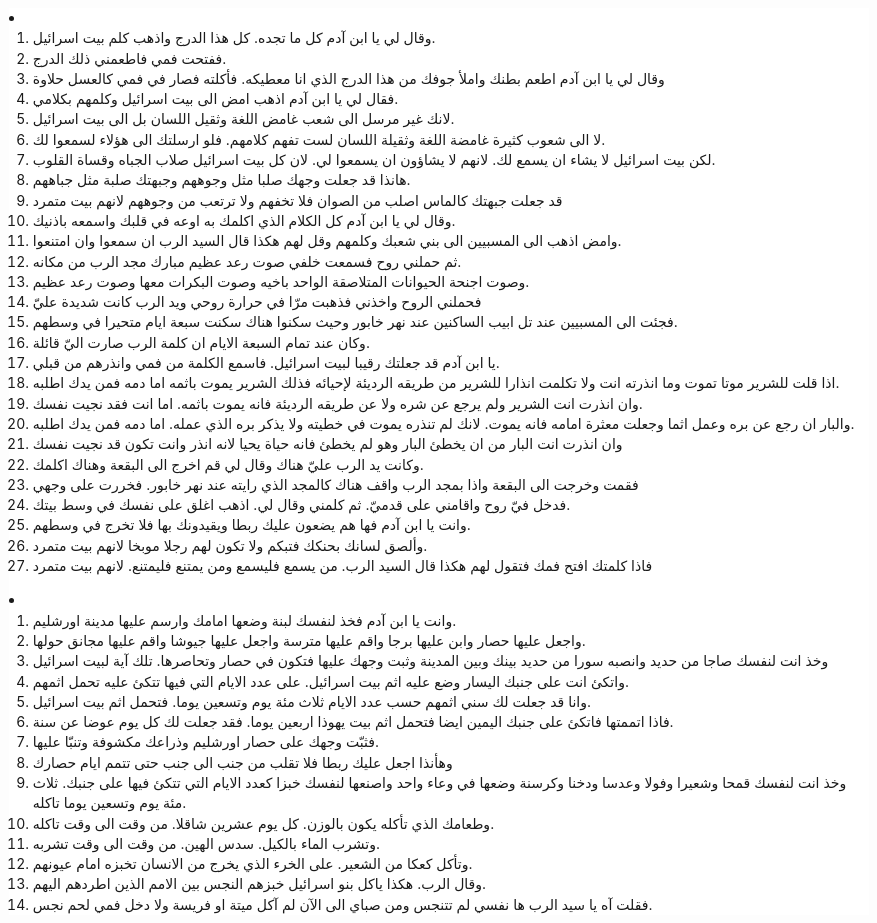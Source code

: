   <li>
    <ol>
      <li>وقال لي يا ابن آدم كل ما تجده. كل هذا الدرج واذهب كلم بيت اسرائيل.</li>
      <li>ففتحت فمي فاطعمني ذلك الدرج.</li>
      <li>وقال لي يا ابن آدم اطعم بطنك واملأ جوفك من هذا الدرج الذي انا معطيكه. فأكلته فصار في فمي كالعسل حلاوة</li>
      <li>فقال لي يا ابن آدم اذهب امض الى بيت اسرائيل وكلمهم بكلامي.</li>
      <li>لانك غير مرسل الى شعب غامض اللغة وثقيل اللسان بل الى بيت اسرائيل.</li>
      <li>لا الى شعوب كثيرة غامضة اللغة وثقيلة اللسان لست تفهم كلامهم. فلو ارسلتك الى هؤلاء لسمعوا لك.</li>
      <li>لكن بيت اسرائيل لا يشاء ان يسمع لك. لانهم لا يشاؤون ان يسمعوا لي. لان كل بيت اسرائيل صلاب الجباه وقساة القلوب.</li>
      <li>هانذا قد جعلت وجهك صلبا مثل وجوههم وجبهتك صلبة مثل جباههم.</li>
      <li>قد جعلت جبهتك كالماس اصلب من الصوان فلا تخفهم ولا ترتعب من وجوههم لانهم بيت متمرد</li>
      <li>وقال لي يا ابن آدم كل الكلام الذي اكلمك به اوعه في قلبك واسمعه باذنيك.</li>
      <li>وامض اذهب الى المسبيين الى بني شعبك وكلمهم وقل لهم هكذا قال السيد الرب ان سمعوا وان امتنعوا.</li>
      <li>ثم حملني روح فسمعت خلفي صوت رعد عظيم مبارك مجد الرب من مكانه.</li>
      <li>وصوت اجنحة الحيوانات المتلاصقة الواحد باخيه وصوت البكرات معها وصوت رعد عظيم.</li>
      <li>فحملني الروح واخذني فذهبت مرّا في حرارة روحي ويد الرب كانت شديدة عليّ</li>
      <li>فجئت الى المسبيين عند تل ابيب الساكنين عند نهر خابور وحيث سكنوا هناك سكنت سبعة ايام متحيرا في وسطهم.</li>
      <li>وكان عند تمام السبعة الايام ان كلمة الرب صارت اليّ قائلة.</li>
      <li>يا ابن آدم قد جعلتك رقيبا لبيت اسرائيل. فاسمع الكلمة من فمي وانذرهم من قبلي.</li>
      <li>اذا قلت للشرير موتا تموت وما انذرته انت ولا تكلمت انذارا للشرير من طريقه الرديئة لإحيائه فذلك الشرير يموت باثمه اما دمه فمن يدك اطلبه.</li>
      <li>وان انذرت انت الشرير ولم يرجع عن شره ولا عن طريقه الرديئة فانه يموت باثمه. اما انت فقد نجيت نفسك.</li>
      <li>والبار ان رجع عن بره وعمل اثما وجعلت معثرة امامه فانه يموت. لانك لم تنذره يموت في خطيته ولا يذكر بره الذي عمله. اما دمه فمن يدك اطلبه.</li>
      <li>وان انذرت انت البار من ان يخطئ البار وهو لم يخطئ فانه حياة يحيا لانه انذر وانت تكون قد نجيت نفسك</li>
      <li>وكانت يد الرب عليّ هناك وقال لي قم اخرج الى البقعة وهناك اكلمك.</li>
      <li>فقمت وخرجت الى البقعة واذا بمجد الرب واقف هناك كالمجد الذي رايته عند نهر خابور. فخررت على وجهي</li>
      <li>فدخل فيّ روح واقامني على قدميّ. ثم كلمني وقال لي. اذهب اغلق على نفسك في وسط بيتك.</li>
      <li>وانت يا ابن آدم فها هم يضعون عليك ربطا ويقيدونك بها فلا تخرج في وسطهم.</li>
      <li>وألصق لسانك بحنكك فتبكم ولا تكون لهم رجلا موبخا لانهم بيت متمرد.</li>
      <li>فاذا كلمتك افتح فمك فتقول لهم هكذا قال السيد الرب. من يسمع فليسمع ومن يمتنع فليمتنع. لانهم بيت متمرد</li>
    </ol>
  </li>
  <li>
    <ol>
      <li>وانت يا ابن آدم فخذ لنفسك لبنة وضعها امامك وارسم عليها مدينة اورشليم.</li>
      <li>واجعل عليها حصار وابن عليها برجا واقم عليها مترسة واجعل عليها جيوشا واقم عليها مجانق حولها.</li>
      <li>وخذ انت لنفسك صاجا من حديد وانصبه سورا من حديد بينك وبين المدينة وثبت وجهك عليها فتكون في حصار وتحاصرها. تلك آية لبيت اسرائيل</li>
      <li>واتكئ انت على جنبك اليسار وضع عليه اثم بيت اسرائيل. على عدد الايام التي فيها تتكئ عليه تحمل اثمهم.</li>
      <li>وانا قد جعلت لك سني اثمهم حسب عدد الايام ثلاث مئة يوم وتسعين يوما. فتحمل اثم بيت اسرائيل.</li>
      <li>فاذا اتممتها فاتكئ على جنبك اليمين ايضا فتحمل اثم بيت يهوذا اربعين يوما. فقد جعلت لك كل يوم عوضا عن سنة.</li>
      <li>فثبّت وجهك على حصار اورشليم وذراعك مكشوفة وتنبّا عليها.</li>
      <li>وهأنذا اجعل عليك ربطا فلا تقلب من جنب الى جنب حتى تتمم ايام حصارك</li>
      <li>وخذ انت لنفسك قمحا وشعيرا وفولا وعدسا ودخنا وكرسنة وضعها في وعاء واحد واصنعها لنفسك خبزا كعدد الايام التي تتكئ فيها على جنبك. ثلاث مئة يوم وتسعين يوما تاكله.</li>
      <li>وطعامك الذي تأكله يكون بالوزن. كل يوم عشرين شاقلا. من وقت الى وقت تاكله.</li>
      <li>وتشرب الماء بالكيل. سدس الهين. من وقت الى وقت تشربه.</li>
      <li>وتأكل كعكا من الشعير. على الخرء الذي يخرج من الانسان تخبزه امام عيونهم.</li>
      <li>وقال الرب. هكذا ياكل بنو اسرائيل خبزهم النجس بين الامم الذين اطردهم اليهم.</li>
      <li>فقلت آه يا سيد الرب ها نفسي لم تتنجس ومن صباي الى الآن لم آكل ميتة او فريسة ولا دخل فمي لحم نجس.</li>